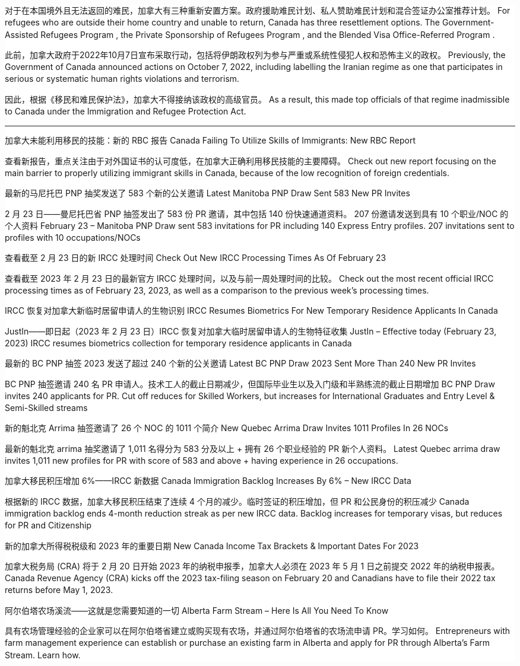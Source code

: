 对于在本国境外且无法返回的难民，加拿大有三种重新安置方案。政府援助难民计划、私人赞助难民计划和混合签证办公室推荐计划。	For refugees who are outside their home country and unable to return, Canada has three resettlement options. The Government-Assisted Refugees Program , the Private Sponsorship of Refugees Program , and the Blended Visa Office-Referred Program .
	
此前，加拿大政府于2022年10月7日宣布采取行动，包括将伊朗政权列为参与严重或系统性侵犯人权和恐怖主义的政权。	Previously, the Government of Canada announced actions on October 7, 2022, including labelling the Iranian regime as one that participates in serious or systematic human rights violations and terrorism.
	
因此，根据《移民和难民保护法》，加拿大不得接纳该政权的高级官员。	As a result, this made top officials of that regime inadmissible to Canada under the Immigration and Refugee Protection Act.
	
* * *	* *
	
加拿大未能利用移民的技能：新的 RBC 报告	Canada Failing To Utilize Skills of Immigrants: New RBC Report
	
查看新报告，重点关注由于对外国证书的认可度低，在加拿大正确利用移民技能的主要障碍。	Check out new report focusing on the main barrier to properly utilizing immigrant skills in Canada, because of the low recognition of foreign credentials.
	
最新的马尼托巴 PNP 抽奖发送了 583 个新的公关邀请	Latest Manitoba PNP Draw Sent 583 New PR Invites
	
2 月 23 日——曼尼托巴省 PNP 抽签发出了 583 份 PR 邀请，其中包括 140 份快速通道资料。 207 份邀请发送到具有 10 个职业/NOC 的个人资料	February 23 – Manitoba PNP Draw sent 583 invitations for PR including 140 Express Entry profiles. 207 invitations sent to profiles with 10 occupations/NOCs
	
查看截至 2 月 23 日的新 IRCC 处理时间	Check Out New IRCC Processing Times As Of February 23
	
查看截至 2023 年 2 月 23 日的最新官方 IRCC 处理时间，以及与前一周处理时间的比较。	Check out the most recent official IRCC processing times as of February 23, 2023, as well as a comparison to the previous week’s processing times.
	
IRCC 恢复对加拿大新临时居留申请人的生物识别	IRCC Resumes Biometrics For New Temporary Residence Applicants In Canada
	
JustIn——即日起（2023 年 2 月 23 日）IRCC 恢复对加拿大临时居留申请人的生物特征收集	JustIn – Effective today (February 23, 2023) IRCC resumes biometrics collection for temporary residence applicants in Canada
	
最新的 BC PNP 抽签 2023 发送了超过 240 个新的公关邀请	Latest BC PNP Draw 2023 Sent More Than 240 New PR Invites
	
BC PNP 抽签邀请 240 名 PR 申请人。技术工人的截止日期减少，但国际毕业生以及入门级和半熟练流的截止日期增加	BC PNP Draw invites 240 applicants for PR. Cut off reduces for Skilled Workers, but increases for International Graduates and Entry Level & Semi-Skilled streams
	
新的魁北克 Arrima 抽签邀请了 26 个 NOC 的 1011 个简介	New Quebec Arrima Draw Invites 1011 Profiles In 26 NOCs
	
最新的魁北克 arrima 抽奖邀请了 1,011 名得分为 583 分及以上 + 拥有 26 个职业经验的 PR 新个人资料。	Latest Quebec arrima draw invites 1,011 new profiles for PR with score of 583 and above + having experience in 26 occupations.
	
加拿大移民积压增加 6%——IRCC 新数据	Canada Immigration Backlog Increases By 6% – New IRCC Data
	
根据新的 IRCC 数据，加拿大移民积压结束了连续 4 个月的减少。临时签证的积压增加，但 PR 和公民身份的积压减少	Canada immigration backlog ends 4-month reduction streak as per new IRCC data. Backlog increases for temporary visas, but reduces for PR and Citizenship
	
新的加拿大所得税税级和 2023 年的重要日期	New Canada Income Tax Brackets & Important Dates For 2023
	
加拿大税务局 (CRA) 将于 2 月 20 日开始 2023 年的纳税申报季，加拿大人必须在 2023 年 5 月 1 日之前提交 2022 年的纳税申报表。	Canada Revenue Agency (CRA) kicks off the 2023 tax-filing season on February 20 and Canadians have to file their 2022 tax returns before May 1, 2023.
	
阿尔伯塔农场溪流——这就是您需要知道的一切	Alberta Farm Stream – Here Is All You Need To Know
	
具有农场管理经验的企业家可以在阿尔伯塔省建立或购买现有农场，并通过阿尔伯塔省的农场流申请 PR。学习如何。	Entrepreneurs with farm management experience can establish or purchase an existing farm in Alberta and apply for PR through Alberta’s Farm Stream. Learn how.
	